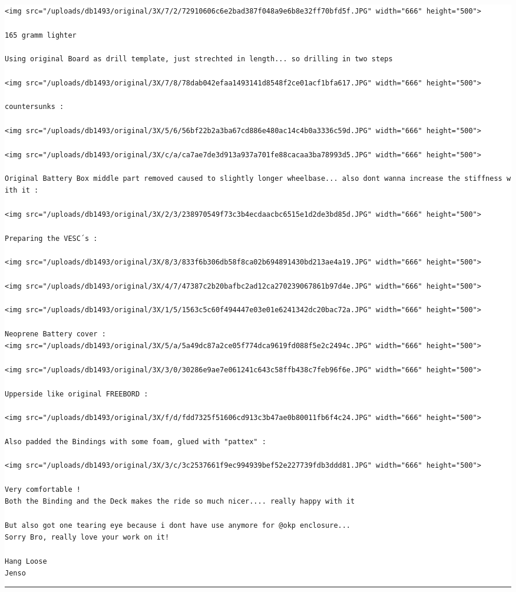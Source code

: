 ```
<img src="/uploads/db1493/original/3X/7/2/72910606c6e2bad387f048a9e6b8e32ff70bfd5f.JPG" width="666" height="500">

165 gramm lighter

Using original Board as drill template, just strechted in length... so drilling in two steps

<img src="/uploads/db1493/original/3X/7/8/78dab042efaa1493141d8548f2ce01acf1bfa617.JPG" width="666" height="500">

countersunks : 

<img src="/uploads/db1493/original/3X/5/6/56bf22b2a3ba67cd886e480ac14c4b0a3336c59d.JPG" width="666" height="500">

<img src="/uploads/db1493/original/3X/c/a/ca7ae7de3d913a937a701fe88cacaa3ba78993d5.JPG" width="666" height="500">

Original Battery Box middle part removed caused to slightly longer wheelbase... also dont wanna increase the stiffness with it : 

<img src="/uploads/db1493/original/3X/2/3/238970549f73c3b4ecdaacbc6515e1d2de3bd85d.JPG" width="666" height="500">

Preparing the VESC´s : 

<img src="/uploads/db1493/original/3X/8/3/833f6b306db58f8ca02b694891430bd213ae4a19.JPG" width="666" height="500">

<img src="/uploads/db1493/original/3X/4/7/47387c2b20bafbc2ad12ca270239067861b97d4e.JPG" width="666" height="500">

<img src="/uploads/db1493/original/3X/1/5/1563c5c60f494447e03e01e6241342dc20bac72a.JPG" width="666" height="500">

Neoprene Battery cover : 
<img src="/uploads/db1493/original/3X/5/a/5a49dc87a2ce05f774dca9619fd088f5e2c2494c.JPG" width="666" height="500">

<img src="/uploads/db1493/original/3X/3/0/30286e9ae7e061241c643c58ffb438c7feb96f6e.JPG" width="666" height="500">

Upperside like original FREEBORD : 

<img src="/uploads/db1493/original/3X/f/d/fdd7325f51606cd913c3b47ae0b80011fb6f4c24.JPG" width="666" height="500">

Also padded the Bindings with some foam, glued with "pattex" : 

<img src="/uploads/db1493/original/3X/3/c/3c2537661f9ec994939bef52e227739fdb3ddd81.JPG" width="666" height="500"> 

Very comfortable ! 
Both the Binding and the Deck makes the ride so much nicer.... really happy with it

But also got one tearing eye because i dont have use anymore for @okp enclosure... 
Sorry Bro, really love your work on it!

Hang Loose 
Jenso
```

---